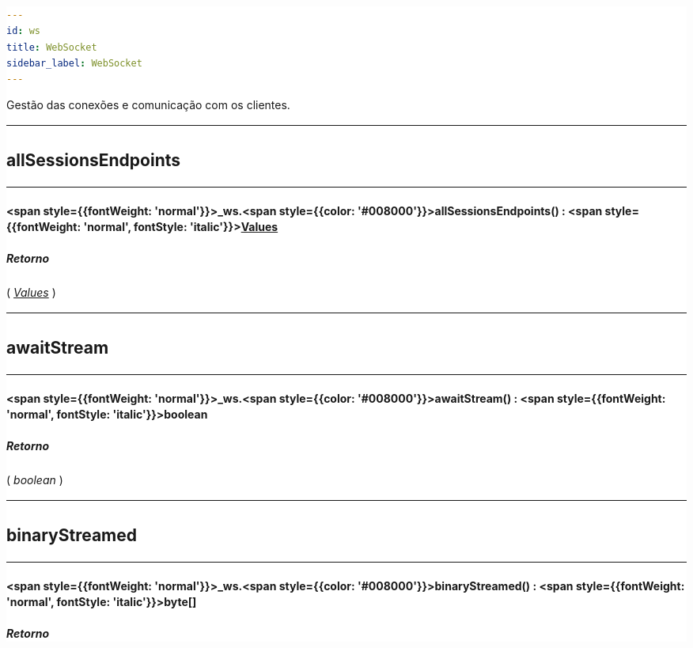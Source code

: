 ```yaml
---
id: ws
title: WebSocket
sidebar_label: WebSocket
---
```


Gestão das conexões e comunicação com os clientes.

---

## allSessionsEndpoints

---

#### <span style={{fontWeight: 'normal'}}>_ws</span>.<span style={{color: '#008000'}}>allSessionsEndpoints</span>() : <span style={{fontWeight: 'normal', fontStyle: 'italic'}}>[Values](../objects/Values)</span>
##### Retorno

( _[Values](../objects/Values)_ )


---

## awaitStream

---

#### <span style={{fontWeight: 'normal'}}>_ws</span>.<span style={{color: '#008000'}}>awaitStream</span>() : <span style={{fontWeight: 'normal', fontStyle: 'italic'}}>boolean</span>
##### Retorno

( _boolean_ )


---

## binaryStreamed

---

#### <span style={{fontWeight: 'normal'}}>_ws</span>.<span style={{color: '#008000'}}>binaryStreamed</span>() : <span style={{fontWeight: 'normal', fontStyle: 'italic'}}>byte[]</span>
##### Retorno
